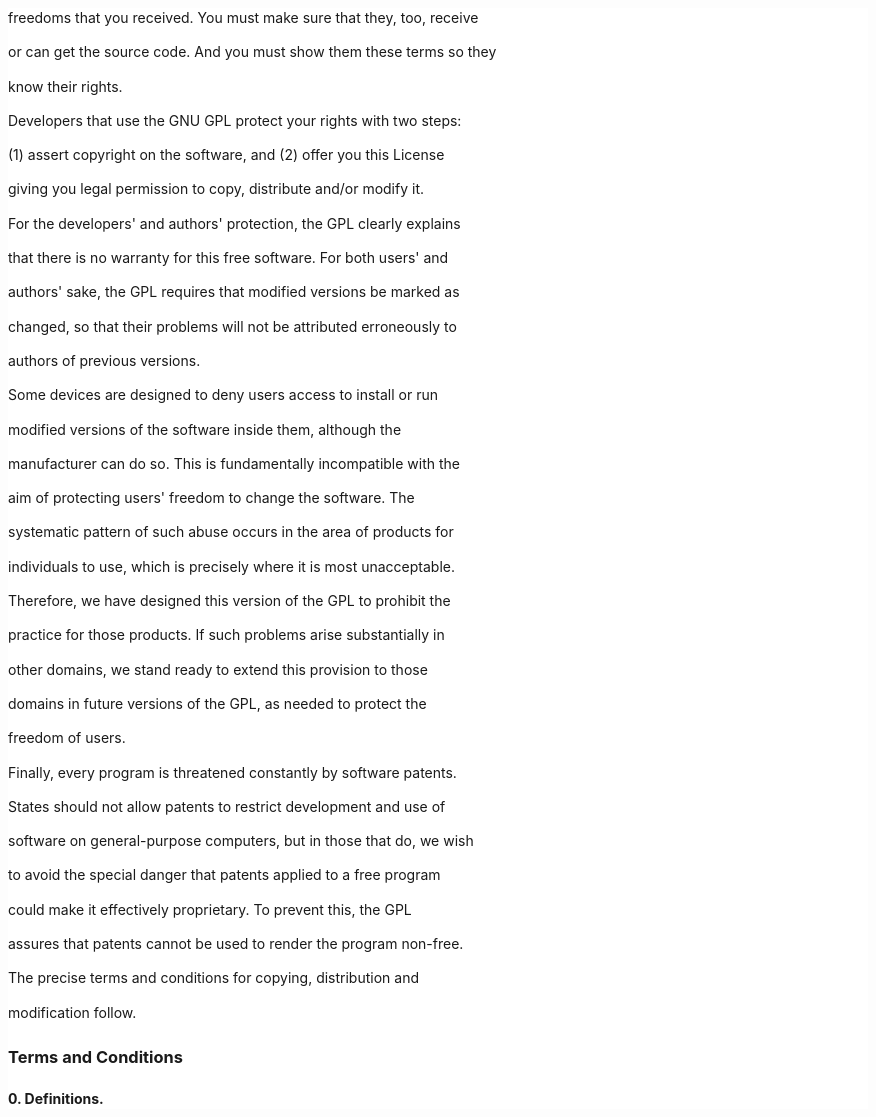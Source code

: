 freedoms that you received. You must make sure that they, too, receive

or can get the source code. And you must show them these terms so they

know their rights.

Developers that use the GNU GPL protect your rights with two steps:

(1) assert copyright on the software, and (2) offer you this License

giving you legal permission to copy, distribute and/or modify it.

For the developers' and authors' protection, the GPL clearly explains

that there is no warranty for this free software. For both users' and

authors' sake, the GPL requires that modified versions be marked as

changed, so that their problems will not be attributed erroneously to

authors of previous versions.

Some devices are designed to deny users access to install or run

modified versions of the software inside them, although the

manufacturer can do so. This is fundamentally incompatible with the

aim of protecting users' freedom to change the software. The

systematic pattern of such abuse occurs in the area of products for

individuals to use, which is precisely where it is most unacceptable.

Therefore, we have designed this version of the GPL to prohibit the

practice for those products. If such problems arise substantially in

other domains, we stand ready to extend this provision to those

domains in future versions of the GPL, as needed to protect the

freedom of users.

Finally, every program is threatened constantly by software patents.

States should not allow patents to restrict development and use of

software on general-purpose computers, but in those that do, we wish

to avoid the special danger that patents applied to a free program

could make it effectively proprietary. To prevent this, the GPL

assures that patents cannot be used to render the program non-free.

The precise terms and conditions for copying, distribution and

modification follow.

### Terms and Conditions

#### 0. Definitions.
